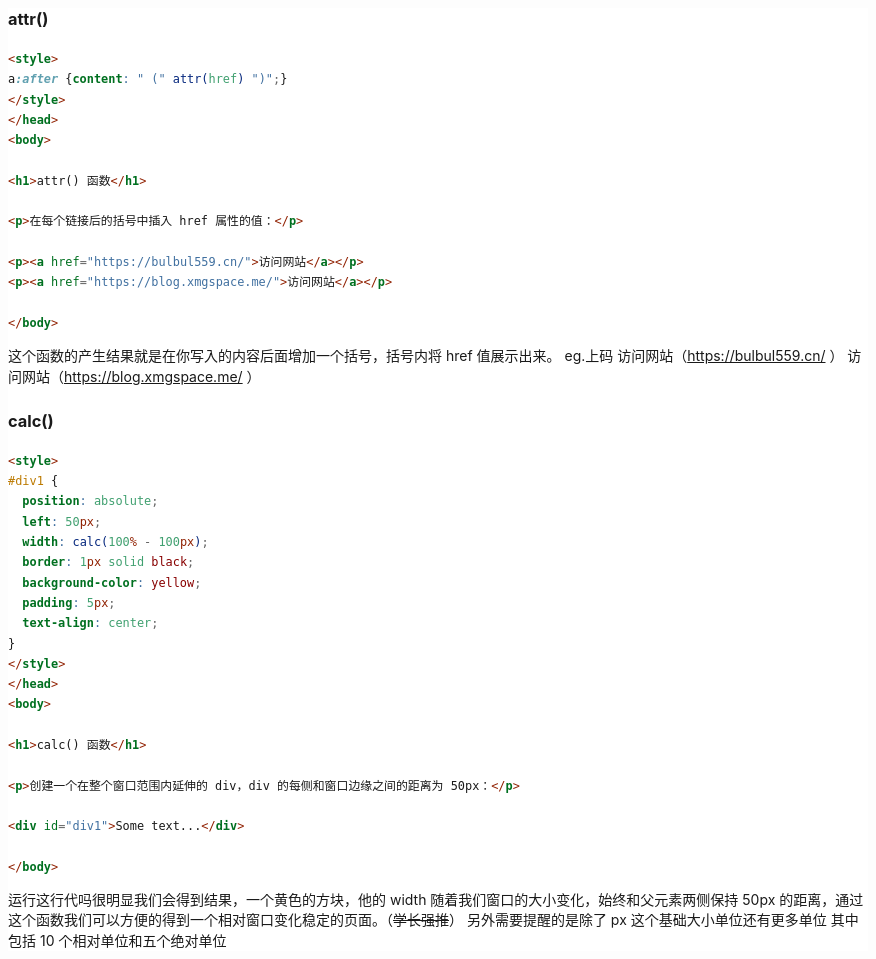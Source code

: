 ### attr()

```html
<style>
a:after {content: " (" attr(href) ")";}
</style>
</head>
<body>

<h1>attr() 函数</h1>

<p>在每个链接后的括号中插入 href 属性的值：</p>

<p><a href="https://bulbul559.cn/">访问网站</a></p>
<p><a href="https://blog.xmgspace.me/">访问网站</a></p>

</body>
```

这个函数的产生结果就是在你写入的内容后面增加一个括号，括号内将 href 值展示出来。
eg.上码
访问网站（https://bulbul559.cn/ ）
访问网站（https://blog.xmgspace.me/ ）

### calc()

```html
<style>
#div1 {
  position: absolute;
  left: 50px;
  width: calc(100% - 100px);
  border: 1px solid black;
  background-color: yellow;
  padding: 5px;
  text-align: center;
}
</style>
</head>
<body>

<h1>calc() 函数</h1>

<p>创建一个在整个窗口范围内延伸的 div，div 的每侧和窗口边缘之间的距离为 50px：</p>

<div id="div1">Some text...</div>

</body>
```

运行这行代吗很明显我们会得到结果，一个黄色的方块，他的 width 随着我们窗口的大小变化，始终和父元素两侧保持 50px 的距离，通过这个函数我们可以方便的得到一个相对窗口变化稳定的页面。（~~学长强推~~）
另外需要提醒的是除了 px 这个基础大小单位还有更多单位
其中包括 10 个相对单位和五个绝对单位

